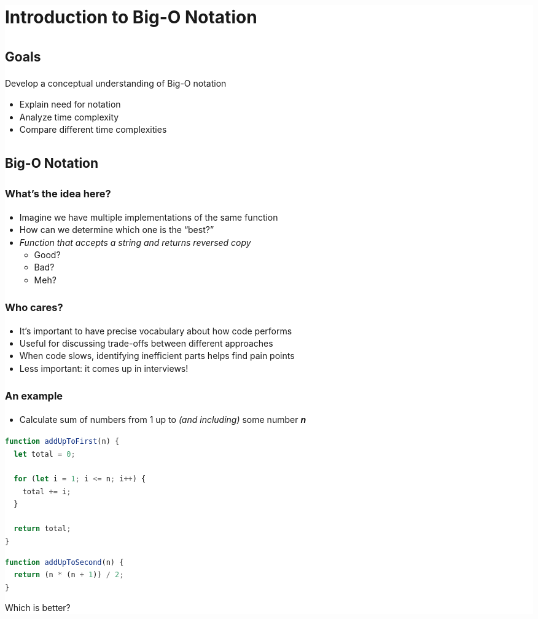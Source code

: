 # **Introduction to Big-O Notation**

## **Goals**

Develop a conceptual understanding of Big-O notation

- Explain need for notation
- Analyze time complexity
- Compare different time complexities

## **Big-O Notation**

### **What’s the idea here?**

- Imagine we have multiple implementations of the same function
- How can we determine which one is the “best?”
- _Function that accepts a string and returns reversed copy_
  - Good?
  - Bad?
  - Meh?

### **Who cares?**

- It’s important to have precise vocabulary about how code performs
- Useful for discussing trade-offs between different approaches
- When code slows, identifying inefficient parts helps find pain points
- Less important: it comes up in interviews!

### **An example**

- Calculate sum of numbers from 1 up to *(and including)* some number **_n_**

```jsx
function addUpToFirst(n) {
  let total = 0;

  for (let i = 1; i <= n; i++) {
    total += i;
  }

  return total;
}
```

```jsx
function addUpToSecond(n) {
  return (n * (n + 1)) / 2;
}
```

Which is better?
